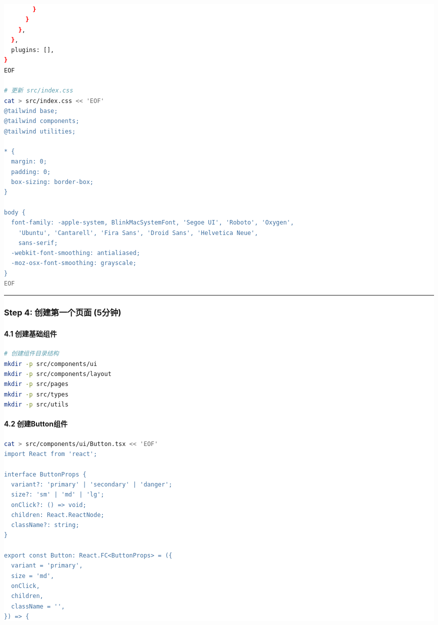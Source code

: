 ```bash
        }
      }
    },
  },
  plugins: [],
}
EOF

# 更新 src/index.css
cat > src/index.css << 'EOF'
@tailwind base;
@tailwind components;
@tailwind utilities;

* {
  margin: 0;
  padding: 0;
  box-sizing: border-box;
}

body {
  font-family: -apple-system, BlinkMacSystemFont, 'Segoe UI', 'Roboto', 'Oxygen',
    'Ubuntu', 'Cantarell', 'Fira Sans', 'Droid Sans', 'Helvetica Neue',
    sans-serif;
  -webkit-font-smoothing: antialiased;
  -moz-osx-font-smoothing: grayscale;
}
EOF
```

---

### Step 4: 创建第一个页面 (5分钟)

#### 4.1 创建基础组件
```bash
# 创建组件目录结构
mkdir -p src/components/ui
mkdir -p src/components/layout
mkdir -p src/pages
mkdir -p src/types
mkdir -p src/utils
```

#### 4.2 创建Button组件
```bash
cat > src/components/ui/Button.tsx << 'EOF'
import React from 'react';

interface ButtonProps {
  variant?: 'primary' | 'secondary' | 'danger';
  size?: 'sm' | 'md' | 'lg';
  onClick?: () => void;
  children: React.ReactNode;
  className?: string;
}

export const Button: React.FC<ButtonProps> = ({
  variant = 'primary',
  size = 'md',
  onClick,
  children,
  className = '',
}) => {
```
